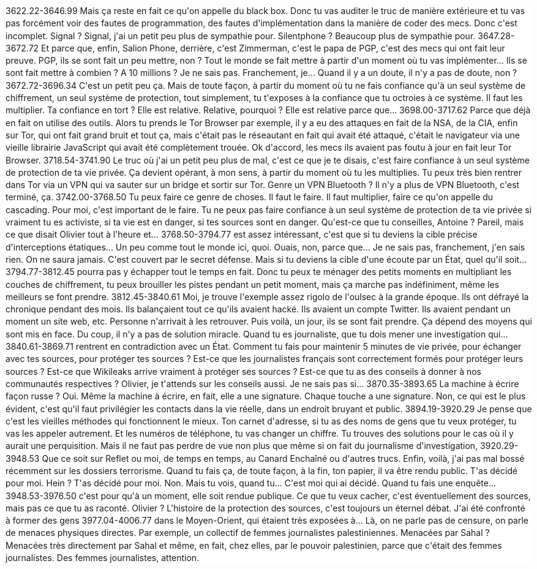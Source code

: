 3622.22-3646.99   Mais ça reste en fait ce qu'on appelle du black box. Donc tu vas auditer le truc de manière extérieure et tu vas pas forcément voir des fautes de programmation, des fautes d'implémentation dans la manière de coder des mecs. Donc c'est incomplet. Signal ? Signal, j'ai un petit peu plus de sympathie pour. Silentphone ? Beaucoup plus de sympathie pour.
3647.28-3672.72   Et parce que, enfin, Salion Phone, derrière, c'est Zimmerman, c'est le papa de PGP, c'est des mecs qui ont fait leur preuve. PGP, ils se sont fait un peu mettre, non ? Tout le monde se fait mettre à partir d'un moment où tu vas implémenter... Ils se sont fait mettre à combien ? A 10 millions ? Je ne sais pas. Franchement, je... Quand il y a un doute, il n'y a pas de doute, non ?
3672.72-3696.34   C'est un petit peu ça. Mais de toute façon, à partir du moment où tu ne fais confiance qu'à un seul système de chiffrement, un seul système de protection, tout simplement, tu t'exposes à la confiance que tu octroies à ce système. Il faut les multiplier. Ta confiance en tort ? Elle est relative. Relative, pourquoi ? Elle est relative parce que...
3698.00-3717.62   Parce que déjà en fait on utilise des outils. Alors tu prends le Tor Browser par exemple, il y a eu des attaques en fait de la NSA, de la CIA, enfin sur Tor, qui ont fait grand bruit et tout ça, mais c'était pas le réseautant en fait qui avait été attaqué, c'était le navigateur via une vieille librairie JavaScript qui avait été complètement trouée. Ok d'accord, les mecs ils avaient pas foutu à jour en fait leur Tor Browser.
3718.54-3741.90   Le truc où j'ai un petit peu plus de mal, c'est ce que je te disais, c'est faire confiance à un seul système de protection de ta vie privée. Ça devient opérant, à mon sens, à partir du moment où tu les multiplies. Tu peux très bien rentrer dans Tor via un VPN qui va sauter sur un bridge et sortir sur Tor. Genre un VPN Bluetooth ? Il n'y a plus de VPN Bluetooth, c'est terminé, ça.
3742.00-3768.50   Tu peux faire ce genre de choses. Il faut le faire. Il faut multiplier, faire ce qu'on appelle du cascading. Pour moi, c'est important de le faire. Tu ne peux pas faire confiance à un seul système de protection de ta vie privée si vraiment tu es activiste, si ta vie est en danger, si tes sources sont en danger. Qu'est-ce que tu conseilles, Antoine ? Pareil, mais ce que disait Olivier tout à l'heure et...
3768.50-3794.77   est assez intéressant, c'est que si tu deviens la cible précise d'interceptions étatiques... Un peu comme tout le monde ici, quoi. Ouais, non, parce que... Je ne sais pas, franchement, j'en sais rien. On ne saura jamais. C'est couvert par le secret défense. Mais si tu deviens la cible d'une écoute par un État, quel qu'il soit...
3794.77-3812.45   pourra pas y échapper tout le temps en fait. Donc tu peux te ménager des petits moments en multipliant les couches de chiffrement, tu peux brouiller les pistes pendant un petit moment, mais ça marche pas indéfiniment, même les meilleurs se font prendre.
3812.45-3840.61   Moi, je trouve l'exemple assez rigolo de l'oulsec à la grande époque. Ils ont défrayé la chronique pendant des mois. Ils balançaient tout ce qu'ils avaient hacké. Ils avaient un compte Twitter. Ils avaient pendant un moment un site web, etc. Personne n'arrivait à les retrouver. Puis voilà, un jour, ils se sont fait prendre. Ça dépend des moyens qui sont mis en face. Du coup, il n'y a pas de solution miracle. Quand tu es journaliste, que tu dois mener une investigation qui...
3840.61-3869.71   rentrent en contradiction avec un État. Comment tu fais pour maintenir 5 minutes de vie privée, pour échanger avec tes sources, pour protéger tes sources ? Est-ce que les journalistes français sont correctement formés pour protéger leurs sources ? Est-ce que Wikileaks arrive vraiment à protéger ses sources ? Est-ce que tu as des conseils à donner à nos communautés respectives ? Olivier, je t'attends sur les conseils aussi. Je ne sais pas si...
3870.35-3893.65   La machine à écrire façon russe ? Oui. Même la machine à écrire, en fait, elle a une signature. Chaque touche a une signature. Non, ce qui est le plus évident, c'est qu'il faut privilégier les contacts dans la vie réelle, dans un endroit bruyant et public.
3894.19-3920.29   Je pense que c'est les vieilles méthodes qui fonctionnent le mieux. Ton carnet d'adresse, si tu as des noms de gens que tu veux protéger, tu vas les appeler autrement. Et les numéros de téléphone, tu vas changer un chiffre. Tu trouves des solutions pour le cas où il y aurait une perquisition. Mais il ne faut pas perdre de vue non plus que même si on fait du journalisme d'investigation,
3920.29-3948.53   Que ce soit sur Reflet ou moi, de temps en temps, au Canard Enchaîné ou d'autres trucs. Enfin, voilà, j'ai pas mal bossé récemment sur les dossiers terrorisme. Quand tu fais ça, de toute façon, à la fin, ton papier, il va être rendu public. T'as décidé pour moi. Hein ? T'as décidé pour moi. Non. Mais tu vois, quand tu... C'est moi qui ai décidé. Quand tu fais une enquête...
3948.53-3976.50   c'est pour qu'à un moment, elle soit rendue publique. Ce que tu veux cacher, c'est éventuellement des sources, mais pas ce que tu as raconté. Olivier ? L'histoire de la protection des sources, c'est toujours un éternel débat. J'ai été confronté à former des gens
3977.04-4006.77   dans le Moyen-Orient, qui étaient très exposées à... Là, on ne parle pas de censure, on parle de menaces physiques directes. Par exemple, un collectif de femmes journalistes palestiniennes. Menacées par Sahal ? Menacées très directement par Sahal et même, en fait, chez elles, par le pouvoir palestinien, parce que c'était des femmes journalistes. Des femmes journalistes, attention.